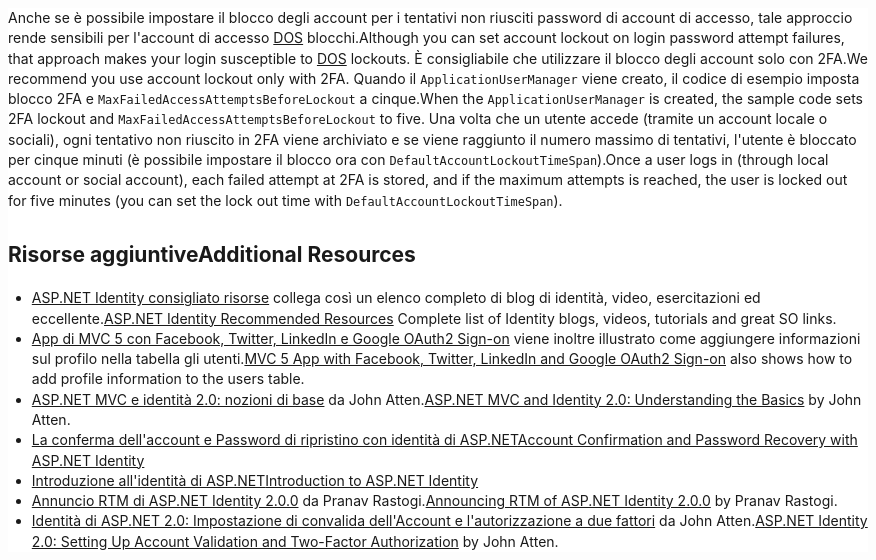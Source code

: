 <span data-ttu-id="4fa3a-249">Anche se è possibile impostare il blocco degli account per i tentativi non riusciti password di account di accesso, tale approccio rende sensibili per l'account di accesso [DOS](http://en.wikipedia.org/wiki/Denial-of-service_attack) blocchi.</span><span class="sxs-lookup"><span data-stu-id="4fa3a-249">Although you can set account lockout on login password attempt failures, that approach makes your login susceptible to [DOS](http://en.wikipedia.org/wiki/Denial-of-service_attack) lockouts.</span></span> <span data-ttu-id="4fa3a-250">È consigliabile che utilizzare il blocco degli account solo con 2FA.</span><span class="sxs-lookup"><span data-stu-id="4fa3a-250">We recommend you use account lockout only with 2FA.</span></span> <span data-ttu-id="4fa3a-251">Quando il `ApplicationUserManager` viene creato, il codice di esempio imposta blocco 2FA e `MaxFailedAccessAttemptsBeforeLockout` a cinque.</span><span class="sxs-lookup"><span data-stu-id="4fa3a-251">When the `ApplicationUserManager` is created, the sample code sets 2FA lockout and `MaxFailedAccessAttemptsBeforeLockout` to five.</span></span> <span data-ttu-id="4fa3a-252">Una volta che un utente accede (tramite un account locale o sociali), ogni tentativo non riuscito in 2FA viene archiviato e se viene raggiunto il numero massimo di tentativi, l'utente è bloccato per cinque minuti (è possibile impostare il blocco ora con `DefaultAccountLockoutTimeSpan`).</span><span class="sxs-lookup"><span data-stu-id="4fa3a-252">Once a user logs in (through local account or social account), each failed attempt at 2FA is stored, and if the maximum attempts is reached, the user is locked out for five minutes (you can set the lock out time with `DefaultAccountLockoutTimeSpan`).</span></span>

<a id="addRes"></a>

## <a name="additional-resources"></a><span data-ttu-id="4fa3a-253">Risorse aggiuntive</span><span class="sxs-lookup"><span data-stu-id="4fa3a-253">Additional Resources</span></span>

- <span data-ttu-id="4fa3a-254">[ASP.NET Identity consigliato risorse](../getting-started/aspnet-identity-recommended-resources.md) collega così un elenco completo di blog di identità, video, esercitazioni ed eccellente.</span><span class="sxs-lookup"><span data-stu-id="4fa3a-254">[ASP.NET Identity Recommended Resources](../getting-started/aspnet-identity-recommended-resources.md) Complete list of Identity blogs, videos, tutorials and great SO links.</span></span>
- <span data-ttu-id="4fa3a-255">[App di MVC 5 con Facebook, Twitter, LinkedIn e Google OAuth2 Sign-on](../../../mvc/overview/security/create-an-aspnet-mvc-5-app-with-facebook-and-google-oauth2-and-openid-sign-on.md) viene inoltre illustrato come aggiungere informazioni sul profilo nella tabella gli utenti.</span><span class="sxs-lookup"><span data-stu-id="4fa3a-255">[MVC 5 App with Facebook, Twitter, LinkedIn and Google OAuth2 Sign-on](../../../mvc/overview/security/create-an-aspnet-mvc-5-app-with-facebook-and-google-oauth2-and-openid-sign-on.md) also shows how to add profile information to the users table.</span></span>
- <span data-ttu-id="4fa3a-256">[ASP.NET MVC e identità 2.0: nozioni di base](http://typecastexception.com/post/2014/04/20/ASPNET-MVC-and-Identity-20-Understanding-the-Basics.aspx) da John Atten.</span><span class="sxs-lookup"><span data-stu-id="4fa3a-256">[ASP.NET MVC and Identity 2.0: Understanding the Basics](http://typecastexception.com/post/2014/04/20/ASPNET-MVC-and-Identity-20-Understanding-the-Basics.aspx) by John Atten.</span></span>
- [<span data-ttu-id="4fa3a-257">La conferma dell'account e Password di ripristino con identità di ASP.NET</span><span class="sxs-lookup"><span data-stu-id="4fa3a-257">Account Confirmation and Password Recovery with ASP.NET Identity</span></span>](account-confirmation-and-password-recovery-with-aspnet-identity.md)
- [<span data-ttu-id="4fa3a-258">Introduzione all'identità di ASP.NET</span><span class="sxs-lookup"><span data-stu-id="4fa3a-258">Introduction to ASP.NET Identity</span></span>](../getting-started/introduction-to-aspnet-identity.md)
- <span data-ttu-id="4fa3a-259">[Annuncio RTM di ASP.NET Identity 2.0.0](https://blogs.msdn.com/b/webdev/archive/2014/03/20/test-announcing-rtm-of-asp-net-identity-2-0-0.aspx) da Pranav Rastogi.</span><span class="sxs-lookup"><span data-stu-id="4fa3a-259">[Announcing RTM of ASP.NET Identity 2.0.0](https://blogs.msdn.com/b/webdev/archive/2014/03/20/test-announcing-rtm-of-asp-net-identity-2-0-0.aspx) by Pranav Rastogi.</span></span>
- <span data-ttu-id="4fa3a-260">[Identità di ASP.NET 2.0: Impostazione di convalida dell'Account e l'autorizzazione a due fattori](http://typecastexception.com/post/2014/04/20/ASPNET-Identity-20-Setting-Up-Account-Validation-and-Two-Factor-Authorization.aspx) da John Atten.</span><span class="sxs-lookup"><span data-stu-id="4fa3a-260">[ASP.NET Identity 2.0: Setting Up Account Validation and Two-Factor Authorization](http://typecastexception.com/post/2014/04/20/ASPNET-Identity-20-Setting-Up-Account-Validation-and-Two-Factor-Authorization.aspx) by John Atten.</span></span>
